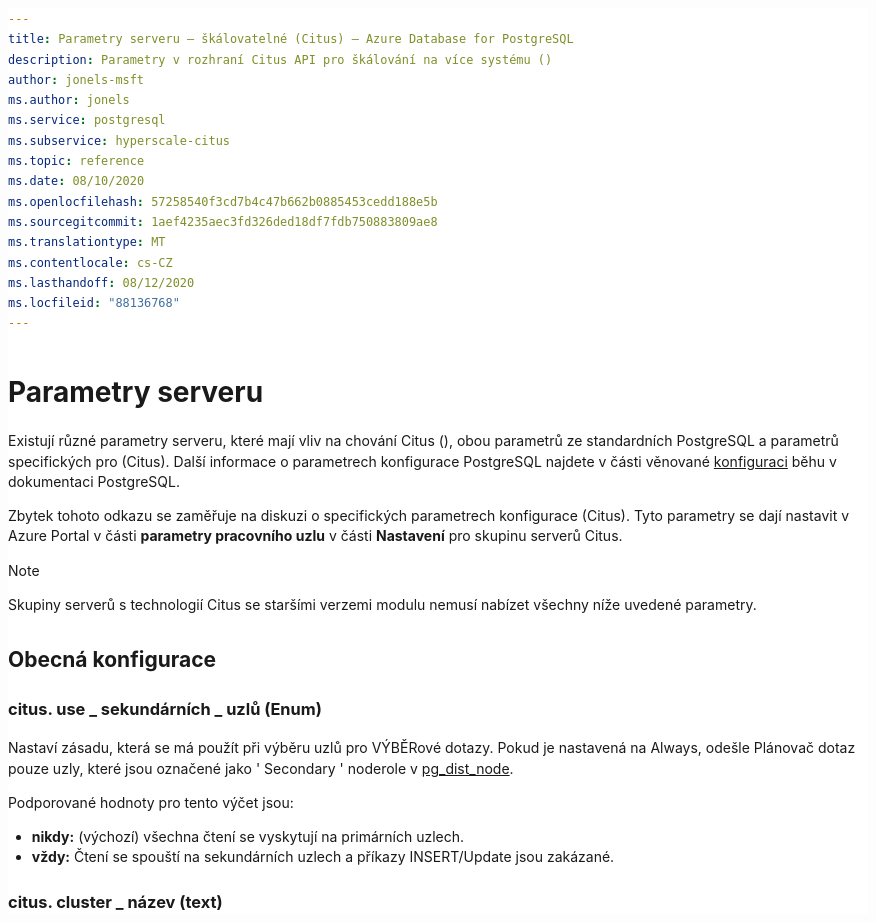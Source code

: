 ```yaml
---
title: Parametry serveru – škálovatelné (Citus) – Azure Database for PostgreSQL
description: Parametry v rozhraní Citus API pro škálování na více systému ()
author: jonels-msft
ms.author: jonels
ms.service: postgresql
ms.subservice: hyperscale-citus
ms.topic: reference
ms.date: 08/10/2020
ms.openlocfilehash: 57258540f3cd7b4c47b662b0885453cedd188e5b
ms.sourcegitcommit: 1aef4235aec3fd326ded18df7fdb750883809ae8
ms.translationtype: MT
ms.contentlocale: cs-CZ
ms.lasthandoff: 08/12/2020
ms.locfileid: "88136768"
---
```

# <a name="server-parameters"></a>Parametry serveru

Existují různé parametry serveru, které mají vliv na chování Citus (), obou parametrů ze standardních PostgreSQL a parametrů specifických pro (Citus). Další informace o parametrech konfigurace PostgreSQL najdete v části věnované [konfiguraci](http://www.postgresql.org/docs/current/static/runtime-config.html) běhu v dokumentaci PostgreSQL.

Zbytek tohoto odkazu se zaměřuje na diskuzi o specifických parametrech konfigurace (Citus). Tyto parametry se dají nastavit v Azure Portal v části **parametry pracovního uzlu** v části **Nastavení** pro skupinu serverů Citus.

> [!NOTE]
>
> Skupiny serverů s technologií Citus se staršími verzemi modulu nemusí nabízet všechny níže uvedené parametry.

## <a name="general-configuration"></a>Obecná konfigurace

### <a name="citususe_secondary_nodes-enum"></a>citus. use \_ sekundárních \_ uzlů (Enum)

Nastaví zásadu, která se má použít při výběru uzlů pro VÝBĚRové dotazy. Pokud je nastavená na Always, odešle Plánovač dotaz pouze uzly, které jsou označené jako ' Secondary ' noderole v [pg_dist_node](reference-hyperscale-metadata.md#worker-node-table).

Podporované hodnoty pro tento výčet jsou:

-   **nikdy:** (výchozí) všechna čtení se vyskytují na primárních uzlech.
-   **vždy:** Čtení se spouští na sekundárních uzlech a příkazy INSERT/Update jsou zakázané.

### <a name="cituscluster_name-text"></a>citus. cluster \_ název (text)
